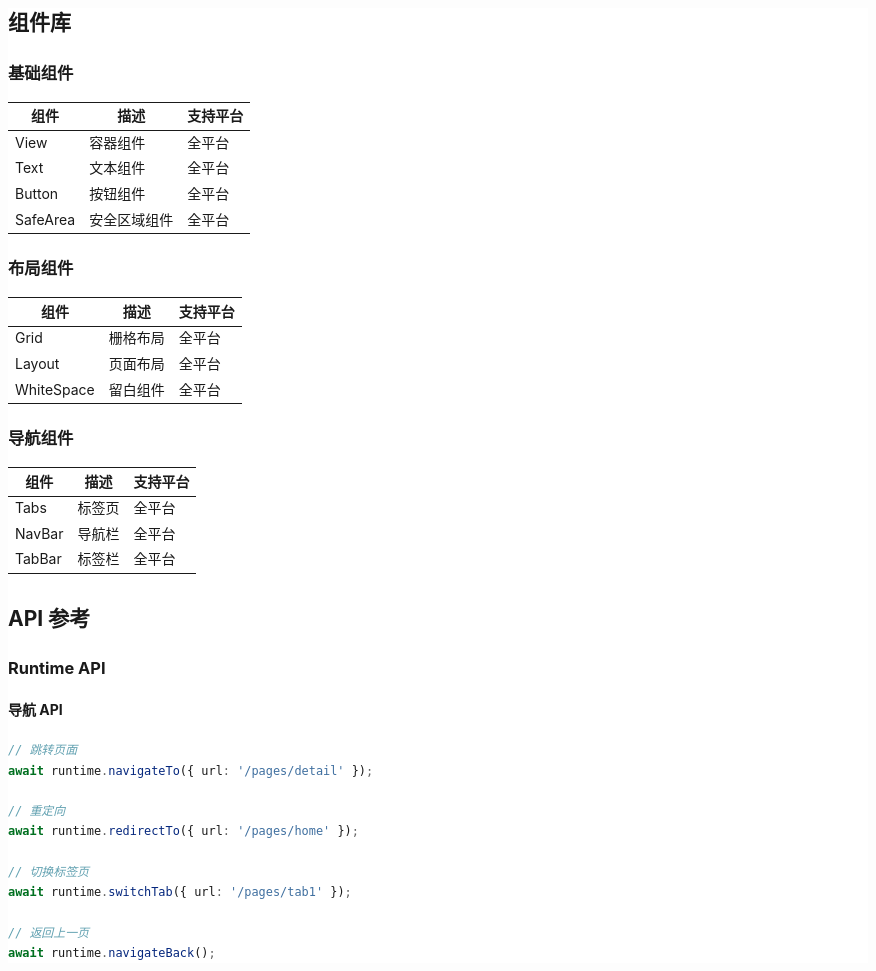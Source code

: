 ## 组件库

### 基础组件

| 组件 | 描述 | 支持平台 |
|------|------|----------|
| View | 容器组件 | 全平台 |
| Text | 文本组件 | 全平台 |
| Button | 按钮组件 | 全平台 |
| SafeArea | 安全区域组件 | 全平台 |

### 布局组件

| 组件 | 描述 | 支持平台 |
|------|------|----------|
| Grid | 栅格布局 | 全平台 |
| Layout | 页面布局 | 全平台 |
| WhiteSpace | 留白组件 | 全平台 |

### 导航组件

| 组件 | 描述 | 支持平台 |
|------|------|----------|
| Tabs | 标签页 | 全平台 |
| NavBar | 导航栏 | 全平台 |
| TabBar | 标签栏 | 全平台 |

## API 参考

### Runtime API

#### 导航 API

```typescript
// 跳转页面
await runtime.navigateTo({ url: '/pages/detail' });

// 重定向
await runtime.redirectTo({ url: '/pages/home' });

// 切换标签页
await runtime.switchTab({ url: '/pages/tab1' });

// 返回上一页
await runtime.navigateBack();
```

